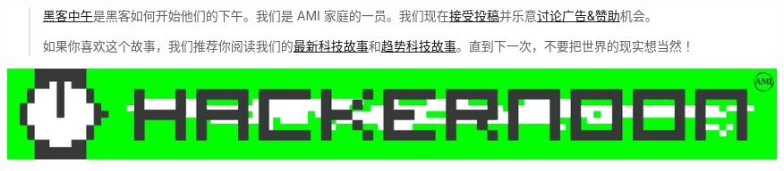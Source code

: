 > [黑客中午](http://bit.ly/Hackernoon)是黑客如何开始他们的下午。我们是 AMI 家庭的一员。我们现在[接受投稿](http://bit.ly/hackernoonsubmission)并乐意[讨论广告&赞助](mailto:partners@amipublications.com)机会。
> 
> 如果你喜欢这个故事，我们推荐你阅读我们的[最新科技故事](http://bit.ly/hackernoonlatestt)和[趋势科技故事](https://hackernoon.com/trending)。直到下一次，不要把世界的现实想当然！

[![](img/be0ca55ba73a573dce11effb2ee80d56.png)](https://goo.gl/Ahtev1)